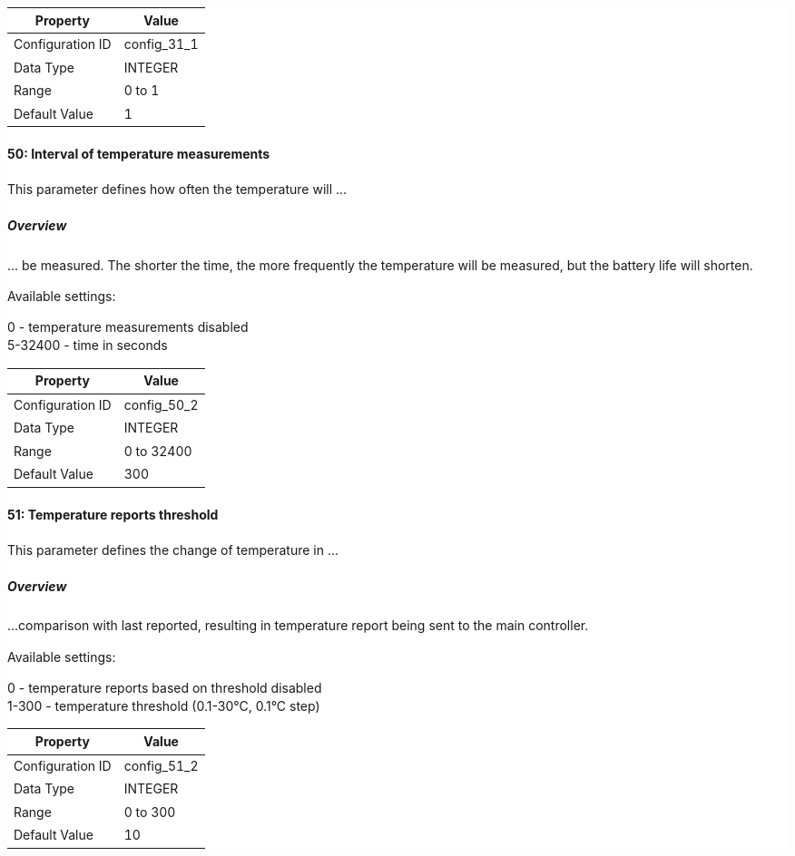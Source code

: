 
| Property         | Value    |
|------------------|----------|
| Configuration ID | config_31_1 |
| Data Type        | INTEGER |
| Range | 0 to 1 |
| Default Value | 1 |


#### 50: Interval of temperature measurements

This parameter defines how often the temperature will ...  


##### Overview 

... be measured. The shorter the time, the more frequently the temperature will be measured, but the battery life will shorten.

Available settings:

0 - temperature measurements disabled  
5-32400 - time in seconds


| Property         | Value    |
|------------------|----------|
| Configuration ID | config_50_2 |
| Data Type        | INTEGER |
| Range | 0 to 32400 |
| Default Value | 300 |


#### 51: Temperature reports threshold

This parameter defines the change of temperature in ...  


##### Overview 

...comparison with last reported, resulting in temperature report being sent to the main controller.

Available settings:

0 - temperature reports based on threshold disabled  
1-300 - temperature threshold (0.1-30°C, 0.1°C step)


| Property         | Value    |
|------------------|----------|
| Configuration ID | config_51_2 |
| Data Type        | INTEGER |
| Range | 0 to 300 |
| Default Value | 10 |
